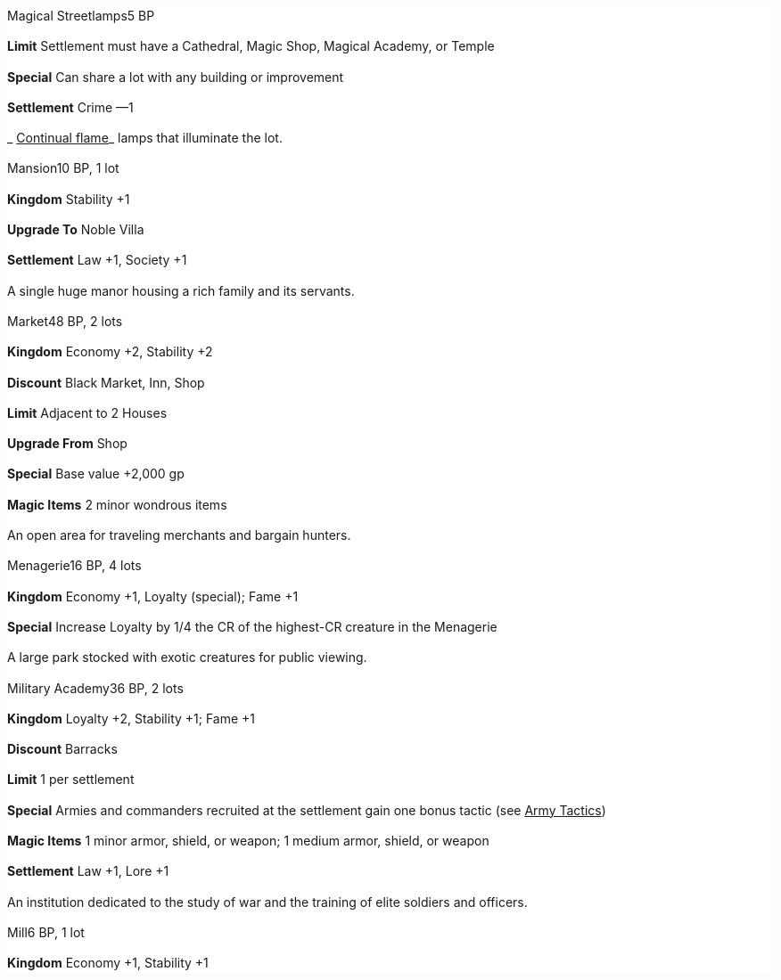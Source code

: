 Magical Streetlamps5 BP

**Limit** Settlement must have a Cathedral, Magic Shop, Magical Academy, or Temple

**Special** Can share a lot with any building or improvement

**Settlement** Crime —1

_ [Continual flame](spells/continualFlame.md#__continual-flame)_ lamps that illuminate the lot.

Mansion10 BP, 1 lot

**Kingdom** Stability +1

**Upgrade To** Noble Villa

**Settlement** Law +1, Society +1

A single huge manor housing a rich family and its servants.

Market48 BP, 2 lots

**Kingdom** Economy +2, Stability +2

**Discount** Black Market, Inn, Shop

**Limit** Adjacent to 2 Houses

**Upgrade From** Shop

**Special** Base value +2,000 gp

**Magic Items** 2 minor wondrous items

An open area for traveling merchants and bargain hunters.

Menagerie16 BP, 4 lots

**Kingdom** Economy +1, Loyalty (special); Fame +1

**Special** Increase Loyalty by 1/4 the CR of the highest-CR creature in the Menagerie

A large park stocked with exotic creatures for public viewing.

Military Academy36 BP, 2 lots

**Kingdom** Loyalty +2, Stability +1; Fame +1

**Discount** Barracks

**Limit** 1 per settlement

**Special** Armies and commanders recruited at the settlement gain one bonus tactic (see [Army Tactics](ultimateCampaign/kingdomsAndWar/massCombat.md#_army-tactics))

**Magic Items** 1 minor armor, shield, or weapon; 1 medium armor, shield, or weapon

**Settlement** Law +1, Lore +1

An institution dedicated to the study of war and the training of elite soldiers and officers.

Mill6 BP, 1 lot

**Kingdom** Economy +1, Stability +1
